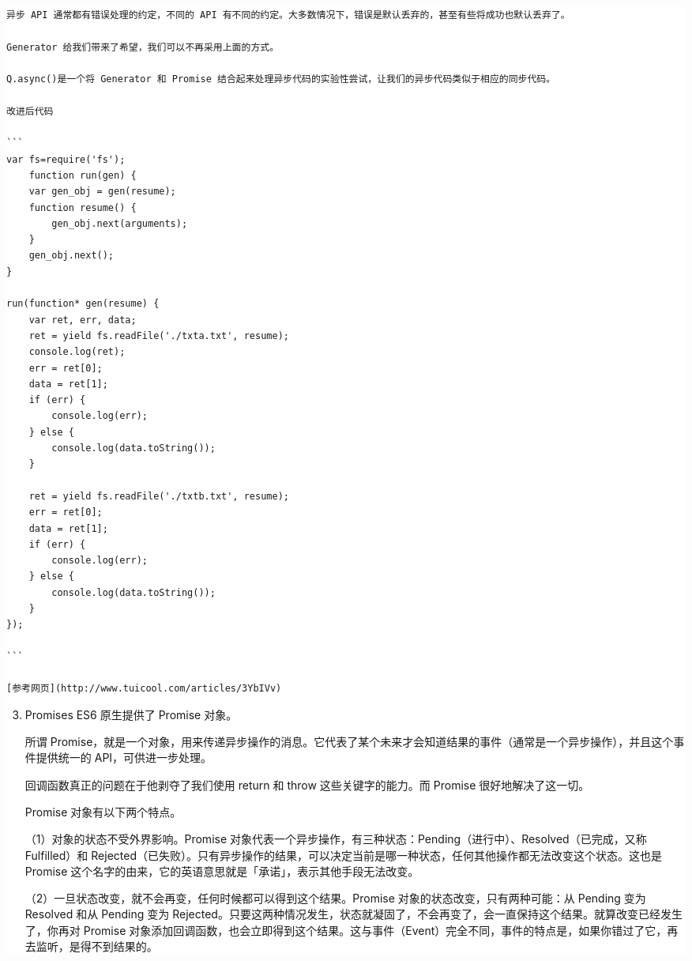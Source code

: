     异步 API 通常都有错误处理的约定，不同的 API 有不同的约定。大多数情况下，错误是默认丢弃的，甚至有些将成功也默认丢弃了。

    Generator 给我们带来了希望，我们可以不再采用上面的方式。

    Q.async()是一个将 Generator 和 Promise 结合起来处理异步代码的实验性尝试，让我们的异步代码类似于相应的同步代码。

    改进后代码

    ```
	var fs=require('fs');
		function run(gen) {
    	var gen_obj = gen(resume);
    	function resume() {
        	gen_obj.next(arguments);
    	}
    	gen_obj.next();
	}

	run(function* gen(resume) {
    	var ret, err, data;
    	ret = yield fs.readFile('./txta.txt', resume);
    	console.log(ret);
    	err = ret[0];
    	data = ret[1];
    	if (err) {
        	console.log(err);
    	} else {
        	console.log(data.toString());
    	}

    	ret = yield fs.readFile('./txtb.txt', resume);
    	err = ret[0];
    	data = ret[1];
    	if (err) {
        	console.log(err);
    	} else {
        	console.log(data.toString());
    	}
	});

    ```

    [参考网页](http://www.tuicool.com/articles/3YbIVv)

3. Promises
    ES6 原生提供了 Promise 对象。

    所谓 Promise，就是一个对象，用来传递异步操作的消息。它代表了某个未来才会知道结果的事件（通常是一个异步操作），并且这个事件提供统一的 API，可供进一步处理。

    回调函数真正的问题在于他剥夺了我们使用 return 和 throw 这些关键字的能力。而 Promise 很好地解决了这一切。

    Promise 对象有以下两个特点。

    （1）对象的状态不受外界影响。Promise 对象代表一个异步操作，有三种状态：Pending（进行中）、Resolved（已完成，又称 Fulfilled）和 Rejected（已失败）。只有异步操作的结果，可以决定当前是哪一种状态，任何其他操作都无法改变这个状态。这也是 Promise 这个名字的由来，它的英语意思就是「承诺」，表示其他手段无法改变。

    （2）一旦状态改变，就不会再变，任何时候都可以得到这个结果。Promise 对象的状态改变，只有两种可能：从 Pending 变为 Resolved 和从 Pending 变为 Rejected。只要这两种情况发生，状态就凝固了，不会再变了，会一直保持这个结果。就算改变已经发生了，你再对 Promise 对象添加回调函数，也会立即得到这个结果。这与事件（Event）完全不同，事件的特点是，如果你错过了它，再去监听，是得不到结果的。
